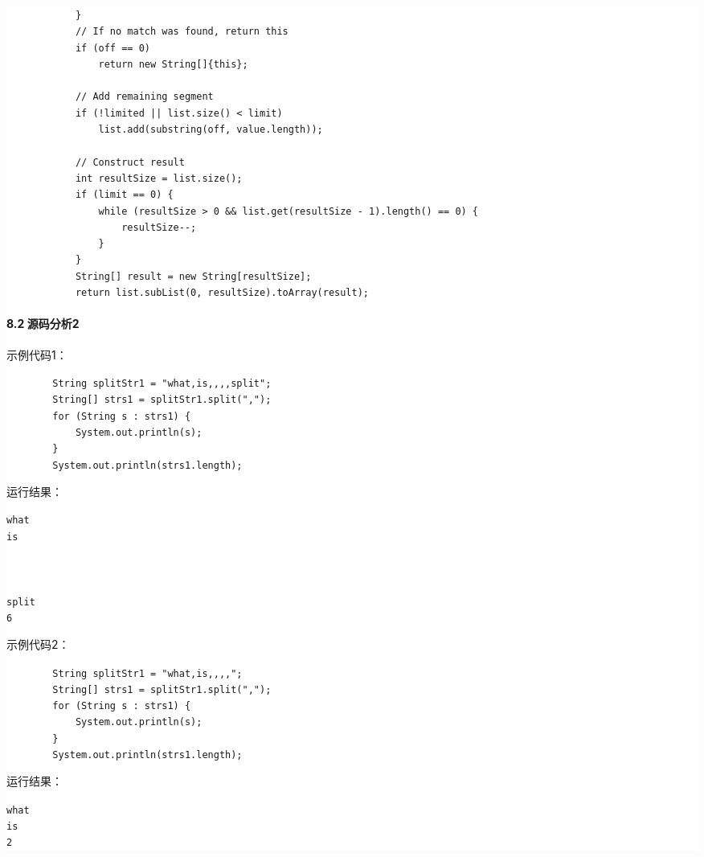 ```
            }
            // If no match was found, return this
            if (off == 0)
                return new String[]{this};

            // Add remaining segment
            if (!limited || list.size() < limit)
                list.add(substring(off, value.length));

            // Construct result
            int resultSize = list.size();
            if (limit == 0) {
                while (resultSize > 0 && list.get(resultSize - 1).length() == 0) {
                    resultSize--;
                }
            }
            String[] result = new String[resultSize];
            return list.subList(0, resultSize).toArray(result);
```

#### 8.2 源码分析2

示例代码1：
```
        String splitStr1 = "what,is,,,,split";
        String[] strs1 = splitStr1.split(",");
        for (String s : strs1) {
            System.out.println(s);
        }
        System.out.println(strs1.length);
```
运行结果：
```
what
is



split
6
```

示例代码2：
```
        String splitStr1 = "what,is,,,,";
        String[] strs1 = splitStr1.split(",");
        for (String s : strs1) {
            System.out.println(s);
        }
        System.out.println(strs1.length);
```
运行结果：
```
what
is
2
```

